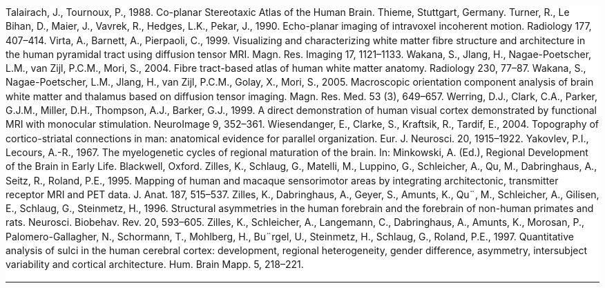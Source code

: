 
Talairach, J., Tournoux, P., 1988. Co-planar Stereotaxic Atlas of the Human
Brain. Thieme, Stuttgart, Germany.
Turner, R., Le Bihan, D., Maier, J., Vavrek, R., Hedges, L.K., Pekar, J.,
1990. Echo-planar imaging of intravoxel incoherent motion. Radiology
177, 407–414.
Virta, A., Barnett, A., Pierpaoli, C., 1999. Visualizing and characterizing white matter fibre structure and architecture in the human
pyramidal tract using diffusion tensor MRI. Magn. Res. Imaging 17,
1121–1133.
Wakana, S., Jlang, H., Nagae-Poetscher, L.M., van Zijl, P.C.M., Mori, S.,
2004. Fibre tract-based atlas of human white matter anatomy. Radiology
230, 77–87.
Wakana, S., Nagae-Poetscher, L.M., Jlang, H., van Zijl, P.C.M., Golay, X.,
Mori, S., 2005. Macroscopic orientation component analysis of brain
white matter and thalamus based on diffusion tensor imaging. Magn.
Res. Med. 53 (3), 649–657.
Werring, D.J., Clark, C.A., Parker, G.J.M., Miller, D.H., Thompson, A.J.,
Barker, G.J., 1999. A direct demonstration of human visual cortex
demonstrated by functional MRI with monocular stimulation. NeuroImage 9, 352–361.
Wiesendanger, E., Clarke, S., Kraftsik, R., Tardif, E., 2004. Topography of
cortico-striatal connections in man: anatomical evidence for parallel
organization. Eur. J. Neurosci. 20, 1915–1922.
Yakovlev, P.I., Lecours, A.-R., 1967. The myelogenetic cycles of regional
maturation of the brain. In: Minkowski, A. (Ed.), Regional Development of the Brain in Early Life. Blackwell, Oxford.
Zilles, K., Schlaug, G., Matelli, M., Luppino, G., Schleicher, A., Qu, M.,
Dabringhaus, A., Seitz, R., Roland, P.E., 1995. Mapping of human and
macaque sensorimotor areas by integrating architectonic, transmitter
receptor MRI and PET data. J. Anat. 187, 515–537.
Zilles, K., Dabringhaus, A., Geyer, S., Amunts, K., Qu¨, M., Schleicher, A.,
Gilisen, E., Schlaug, G., Steinmetz, H., 1996. Structural asymmetries in
the human forebrain and the forebrain of non-human primates and rats.
Neurosci. Biobehav. Rev. 20, 593–605.
Zilles, K., Schleicher, A., Langemann, C., Dabringhaus, A., Amunts, K.,
Morosan, P., Palomero-Gallagher, N., Schormann, T., Mohlberg, H.,
Bu¨rgel, U., Steinmetz, H., Schlaug, G., Roland, P.E., 1997. Quantitative
analysis of sulci in the human cerebral cortex: development, regional
heterogeneity, gender difference, asymmetry, intersubject variability and
cortical architecture. Hum. Brain Mapp. 5, 218–221.


-----

